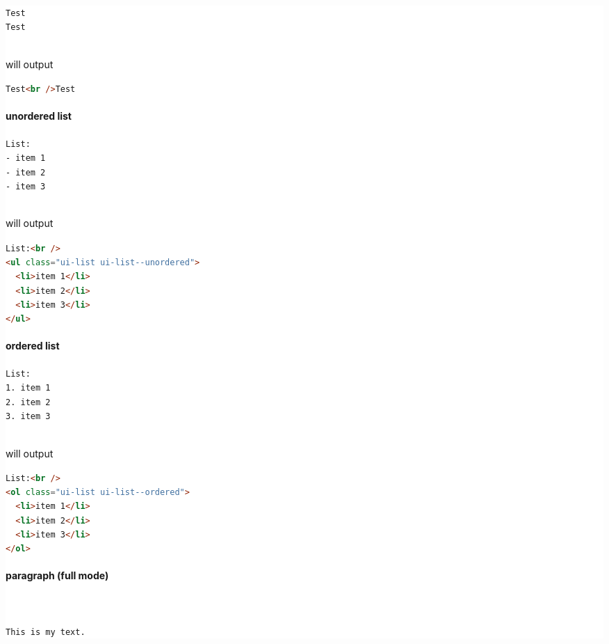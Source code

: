 ```bash
Test
Test
```

<br />will output

```html
Test<br />Test
```

#### unordered list

```bash
List:
- item 1
- item 2
- item 3
```

<br />will output

```html
List:<br />
<ul class="ui-list ui-list--unordered">
  <li>item 1</li>
  <li>item 2</li>
  <li>item 3</li>
</ul>
```

#### ordered list

```bash
List:
1. item 1
2. item 2
3. item 3
```

<br />will output

```html
List:<br />
<ol class="ui-list ui-list--ordered">
  <li>item 1</li>
  <li>item 2</li>
  <li>item 3</li>
</ol>
```

#### paragraph (full mode)

```bash


This is my text.
```
